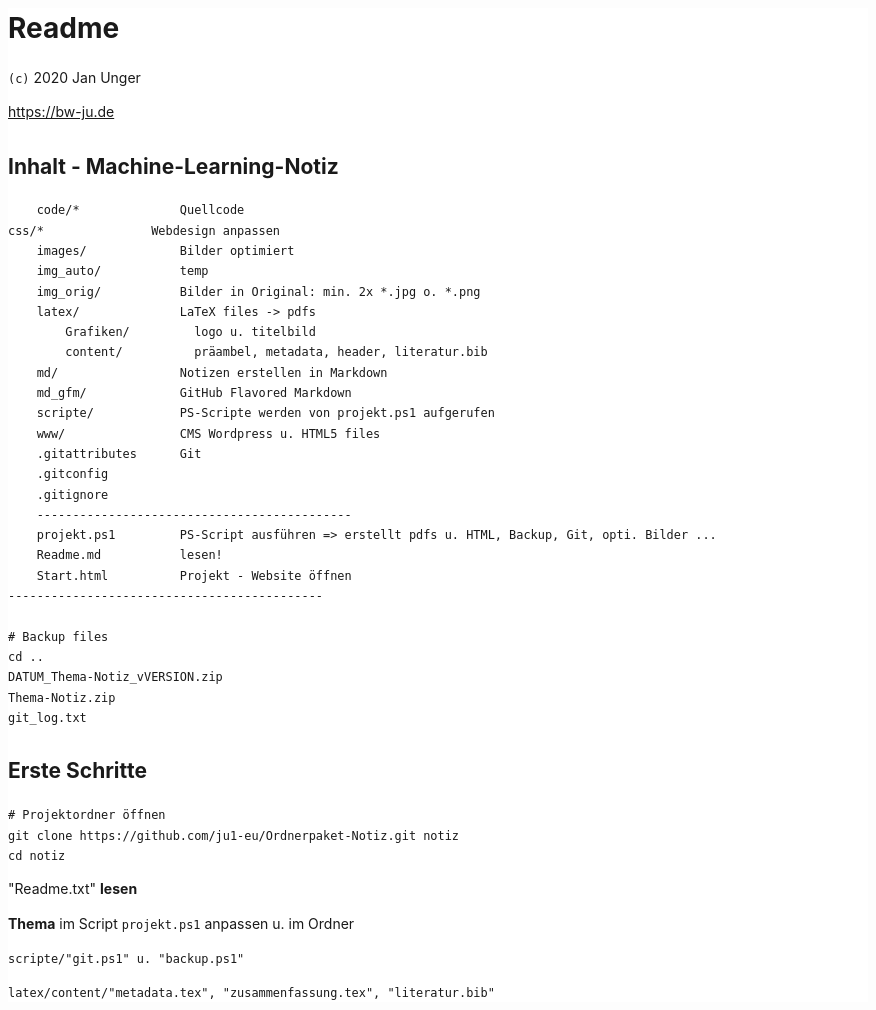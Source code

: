Readme
======


`(c)` 2020 Jan Unger

<https://bw-ju.de>

Inhalt - Machine-Learning-Notiz
--------------------------
		code/*              Quellcode
    css/*               Webdesign anpassen
		images/             Bilder optimiert
		img_auto/           temp
		img_orig/           Bilder in Original: min. 2x *.jpg o. *.png
		latex/              LaTeX files -> pdfs
			Grafiken/         logo u. titelbild
			content/          präambel, metadata, header, literatur.bib
		md/                 Notizen erstellen in Markdown
		md_gfm/             GitHub Flavored Markdown
		scripte/            PS-Scripte werden von projekt.ps1 aufgerufen
		www/                CMS Wordpress u. HTML5 files
		.gitattributes      Git
		.gitconfig
		.gitignore
		--------------------------------------------
		projekt.ps1         PS-Script ausführen => erstellt pdfs u. HTML, Backup, Git, opti. Bilder ...
		Readme.md           lesen!
		Start.html          Projekt - Website öffnen
    --------------------------------------------
		
    # Backup files
    cd ..
    DATUM_Thema-Notiz_vVERSION.zip
    Thema-Notiz.zip
    git_log.txt

Erste Schritte
--------------

    # Projektordner öffnen
    git clone https://github.com/ju1-eu/Ordnerpaket-Notiz.git notiz
    cd notiz

"Readme.txt" **lesen**

**Thema** im Script `projekt.ps1` anpassen u. im Ordner 

`scripte/"git.ps1" u. "backup.ps1"`

`latex/content/"metadata.tex", "zusammenfassung.tex", "literatur.bib"` 
